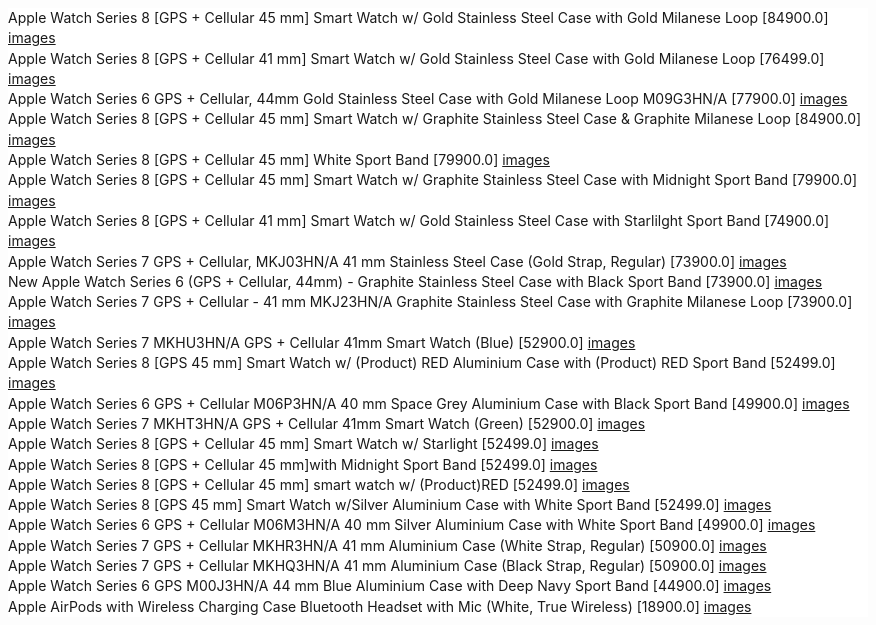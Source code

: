 Apple Watch Series 8 [GPS + Cellular 45 mm] Smart Watch w/ Gold Stainless Steel Case with Gold Milanese Loop	[84900.0]	<a href=./images/Apple_Watch_Series_8_[GPS_plus_Cellular_45_mm]_Smart_Watch_w_Gold_Stainless_Steel_Case_with_Gold_Milanese_Loop>images</a><br>
Apple Watch Series 8 [GPS + Cellular 41 mm] Smart Watch w/ Gold Stainless Steel Case with Gold Milanese Loop	[76499.0]	<a href=./images/Apple_Watch_Series_8_[GPS_plus_Cellular_41_mm]_Smart_Watch_w_Gold_Stainless_Steel_Case_with_Gold_Milanese_Loop>images</a><br>
Apple Watch Series 6 GPS + Cellular, 44mm Gold Stainless Steel Case with Gold Milanese Loop M09G3HN/A	[77900.0]	<a href=./images/Apple_Watch_Series_6_GPS_plus_Cellular_44mm_Gold_Stainless_Steel_Case_with_Gold_Milanese_Loop_M09G3HNA>images</a><br>
Apple Watch Series 8 [GPS + Cellular 45 mm] Smart Watch w/ Graphite Stainless Steel Case & Graphite Milanese Loop	[84900.0]	<a href=./images/Apple_Watch_Series_8_[GPS_plus_Cellular_45_mm]_Smart_Watch_w_Graphite_Stainless_Steel_Case__Graphite_Milanese_Loop>images</a><br>
Apple Watch Series 8 [GPS + Cellular 45 mm] White Sport Band	[79900.0]	<a href=./images/Apple_Watch_Series_8_[GPS_plus_Cellular_45_mm]_White_Sport_Band>images</a><br>
Apple Watch Series 8 [GPS + Cellular 45 mm] Smart Watch w/ Graphite Stainless Steel Case with Midnight Sport Band	[79900.0]	<a href=./images/Apple_Watch_Series_8_[GPS_plus_Cellular_45_mm]_Smart_Watch_w_Graphite_Stainless_Steel_Case_with_Midnight_Sport_Band>images</a><br>
Apple Watch Series 8 [GPS + Cellular 41 mm] Smart Watch w/ Gold Stainless Steel Case with Starlilght Sport Band	[74900.0]	<a href=./images/Apple_Watch_Series_8_[GPS_plus_Cellular_41_mm]_Smart_Watch_w_Gold_Stainless_Steel_Case_with_Starlilght_Sport_Band>images</a><br>
Apple Watch Series 7 GPS + Cellular, MKJ03HN/A 41 mm Stainless Steel Case  (Gold Strap, Regular)	[73900.0]	<a href=./images/Apple_Watch_Series_7_GPS_plus_Cellular_MKJ03HNA_41_mm_Stainless_Steel_Case__Gold_Strap_Regular>images</a><br>
New Apple Watch Series 6 (GPS + Cellular, 44mm) - Graphite Stainless Steel Case with Black Sport Band	[73900.0]	<a href=./images/New_Apple_Watch_Series_6_GPS_plus_Cellular_44mm_-_Graphite_Stainless_Steel_Case_with_Black_Sport_Band>images</a><br>
Apple Watch Series 7 GPS + Cellular - 41 mm MKJ23HN/A Graphite Stainless Steel Case with Graphite Milanese Loop	[73900.0]	<a href=./images/Apple_Watch_Series_7_GPS_plus_Cellular_-_41_mm_MKJ23HNA_Graphite_Stainless_Steel_Case_with_Graphite_Milanese_Loop>images</a><br>
Apple Watch Series 7 MKHU3HN/A GPS + Cellular 41mm Smart Watch (Blue)	[52900.0]	<a href=./images/Apple_Watch_Series_7_MKHU3HNA_GPS_plus_Cellular_41mm_Smart_Watch_Blue>images</a><br>
Apple Watch Series 8 [GPS 45 mm] Smart Watch w/ (Product) RED Aluminium Case with (Product) RED Sport Band	[52499.0]	<a href=./images/Apple_Watch_Series_8_[GPS_45_mm]_Smart_Watch_w_Product_RED_Aluminium_Case_with_Product_RED_Sport_Band>images</a><br>
Apple Watch Series 6 GPS + Cellular M06P3HN/A 40 mm Space Grey Aluminium Case with Black Sport Band	[49900.0]	<a href=./images/Apple_Watch_Series_6_GPS_plus_Cellular_M06P3HNA_40_mm_Space_Grey_Aluminium_Case_with_Black_Sport_Band>images</a><br>
Apple Watch Series 7 MKHT3HN/A GPS + Cellular 41mm Smart Watch (Green)	[52900.0]	<a href=./images/Apple_Watch_Series_7_MKHT3HNA_GPS_plus_Cellular_41mm_Smart_Watch_Green>images</a><br>
Apple Watch Series 8 [GPS + Cellular 45 mm] Smart Watch w/ Starlight	[52499.0]	<a href=./images/Apple_Watch_Series_8_[GPS_plus_Cellular_45_mm]_Smart_Watch_w_Starlight>images</a><br>
Apple Watch Series 8 [GPS + Cellular 45 mm]with Midnight Sport Band	[52499.0]	<a href=./images/Apple_Watch_Series_8_[GPS_plus_Cellular_45_mm]with_Midnight_Sport_Band>images</a><br>
Apple Watch Series 8 [GPS + Cellular 45 mm] smart watch w/ (Product)RED	[52499.0]	<a href=./images/Apple_Watch_Series_8_[GPS_plus_Cellular_45_mm]_smart_watch_w_ProductRED>images</a><br>
Apple Watch Series 8 [GPS 45 mm] Smart Watch w/Silver Aluminium Case with White Sport Band	[52499.0]	<a href=./images/Apple_Watch_Series_8_[GPS_45_mm]_Smart_Watch_wSilver_Aluminium_Case_with_White_Sport_Band>images</a><br>
Apple Watch Series 6 GPS + Cellular M06M3HN/A 40 mm Silver Aluminium Case with White Sport Band	[49900.0]	<a href=./images/Apple_Watch_Series_6_GPS_plus_Cellular_M06M3HNA_40_mm_Silver_Aluminium_Case_with_White_Sport_Band>images</a><br>
Apple Watch Series 7 GPS + Cellular MKHR3HN/A 41 mm Aluminium Case  (White Strap, Regular)	[50900.0]	<a href=./images/Apple_Watch_Series_7_GPS_plus_Cellular_MKHR3HNA_41_mm_Aluminium_Case__White_Strap_Regular>images</a><br>
Apple Watch Series 7 GPS + Cellular MKHQ3HN/A 41 mm Aluminium Case  (Black Strap, Regular)	[50900.0]	<a href=./images/Apple_Watch_Series_7_GPS_plus_Cellular_MKHQ3HNA_41_mm_Aluminium_Case__Black_Strap_Regular>images</a><br>
Apple Watch Series 6 GPS M00J3HN/A 44 mm Blue Aluminium Case with Deep Navy Sport Band	[44900.0]	<a href=./images/Apple_Watch_Series_6_GPS_M00J3HNA_44_mm_Blue_Aluminium_Case_with_Deep_Navy_Sport_Band>images</a><br>
Apple AirPods with Wireless Charging Case Bluetooth Headset with Mic (White, True Wireless)	[18900.0]	<a href=./images/Apple_AirPods_with_Wireless_Charging_Case_Bluetooth_Headset_with_Mic_White_True_Wireless>images</a><br>